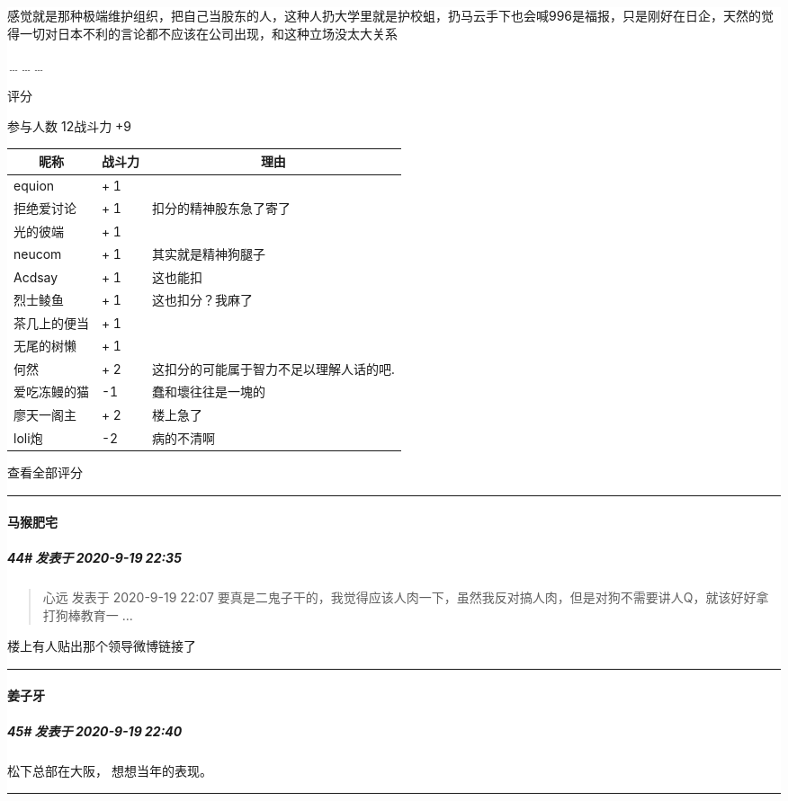 感觉就是那种极端维护组织，把自己当股东的人，这种人扔大学里就是护校蛆，扔马云手下也会喊996是福报，只是刚好在日企，天然的觉得一切对日本不利的言论都不应该在公司出现，和这种立场没太大关系


﹍﹍﹍

评分


 参与人数 12战斗力 +9

|昵称|战斗力|理由|
|----|---|---|
| equion| + 1||
| 拒绝爱讨论| + 1|扣分的精神股东急了寄了|
| 光的彼端| + 1||
| neucom| + 1|其实就是精神狗腿子|
| Acdsay| + 1|这也能扣|
| 烈士鲮鱼| + 1|这也扣分？我麻了|
| 茶几上的便当| + 1||
| 无尾的树懒| + 1||
| 何然| + 2|这扣分的可能属于智力不足以理解人话的吧.|
| 爱吃冻鳗的猫|-1|蠢和壞往往是一塊的|
| 廖天一阁主| + 2|楼上急了|
| loli炮|-2|病的不清啊|


查看全部评分


-----

####  马猴肥宅  
##### 44#       发表于 2020-9-19 22:35


<blockquote>心远 发表于 2020-9-19 22:07
要真是二鬼子干的，我觉得应该人肉一下，虽然我反对搞人肉，但是对狗不需要讲人Q，就该好好拿打狗棒教育一 ...</blockquote>
楼上有人贴出那个领导微博链接了


-----

####  姜子牙  
##### 45#       发表于 2020-9-19 22:40


松下总部在大阪， 想想当年的表现。 


-----
